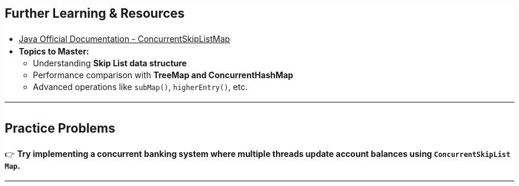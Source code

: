 ## **Further Learning & Resources**  
- [Java Official Documentation - ConcurrentSkipListMap](https://docs.oracle.com/en/java/javase/17/docs/api/java.base/java/util/concurrent/ConcurrentSkipListMap.html)  
- **Topics to Master:**  
  - Understanding **Skip List data structure**  
  - Performance comparison with **TreeMap and ConcurrentHashMap**  
  - Advanced operations like `subMap()`, `higherEntry()`, etc.  

---

## **Practice Problems**  
👉 **Try implementing a concurrent banking system where multiple threads update account balances using `ConcurrentSkipListMap`.**  

---

